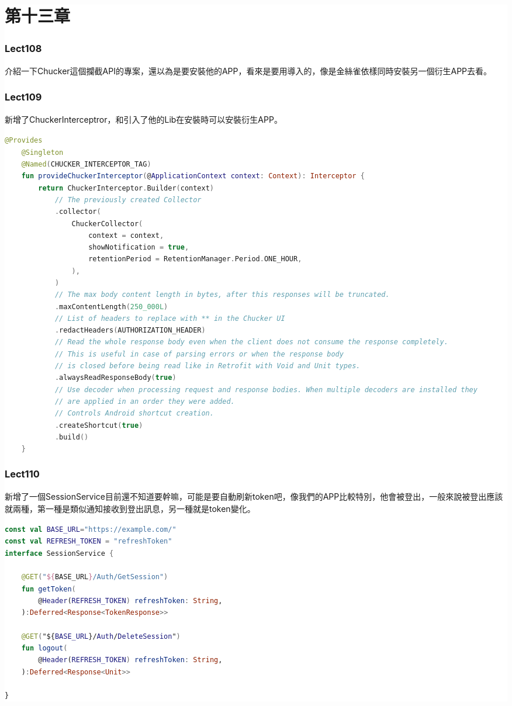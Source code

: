 # 第十三章

### Lect108

介紹一下Chucker這個攔截API的專案，還以為是要安裝他的APP，看來是要用導入的，像是金絲雀依樣同時安裝另一個衍生APP去看。

### Lect109

新增了ChuckerInterceptror，和引入了他的Lib在安裝時可以安裝衍生APP。

```kotlin
@Provides
    @Singleton
    @Named(CHUCKER_INTERCEPTOR_TAG)
    fun provideChuckerInterceptor(@ApplicationContext context: Context): Interceptor {
        return ChuckerInterceptor.Builder(context)
            // The previously created Collector
            .collector(
                ChuckerCollector(
                    context = context,
                    showNotification = true,
                    retentionPeriod = RetentionManager.Period.ONE_HOUR,
                ),
            )
            // The max body content length in bytes, after this responses will be truncated.
            .maxContentLength(250_000L)
            // List of headers to replace with ** in the Chucker UI
            .redactHeaders(AUTHORIZATION_HEADER)
            // Read the whole response body even when the client does not consume the response completely.
            // This is useful in case of parsing errors or when the response body
            // is closed before being read like in Retrofit with Void and Unit types.
            .alwaysReadResponseBody(true)
            // Use decoder when processing request and response bodies. When multiple decoders are installed they
            // are applied in an order they were added.
            // Controls Android shortcut creation.
            .createShortcut(true)
            .build()
    }
```

### Lect110

新增了一個SessionService目前還不知道要幹嘛，可能是要自動刷新token吧，像我們的APP比較特別，他會被登出，一般來說被登出應該就兩種，第一種是類似通知接收到登出訊息，另一種就是token變化。

```kotlin
const val BASE_URL="https://example.com/"
const val REFRESH_TOKEN = "refreshToken"
interface SessionService {

    @GET("${BASE_URL}/Auth/GetSession")
    fun getToken(
        @Header(REFRESH_TOKEN) refreshToken: String,
    ):Deferred<Response<TokenResponse>>

    @GET("${BASE_URL}/Auth/DeleteSession")
    fun logout(
        @Header(REFRESH_TOKEN) refreshToken: String,
    ):Deferred<Response<Unit>>

}
```
